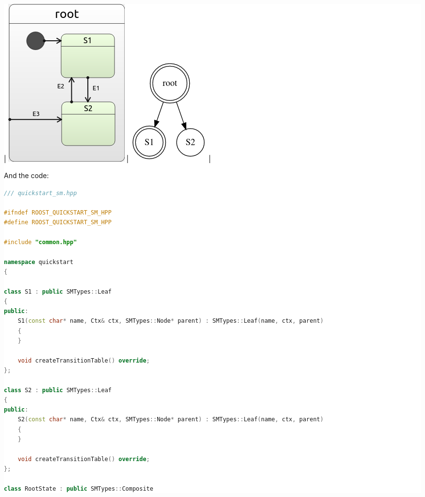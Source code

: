 | <img src="examples/quickstart/img/quickstart_sm.png"> | <img src="docs/images/leaf_and_composite_states.png"> |


And the code:

```c++
/// quickstart_sm.hpp

#ifndef ROOST_QUICKSTART_SM_HPP
#define ROOST_QUICKSTART_SM_HPP

#include "common.hpp"

namespace quickstart
{

class S1 : public SMTypes::Leaf
{
public:
    S1(const char* name, Ctx& ctx, SMTypes::Node* parent) : SMTypes::Leaf(name, ctx, parent)
    {
    }

    void createTransitionTable() override;
};

class S2 : public SMTypes::Leaf
{
public:
    S2(const char* name, Ctx& ctx, SMTypes::Node* parent) : SMTypes::Leaf(name, ctx, parent)
    {
    }

    void createTransitionTable() override;
};

class RootState : public SMTypes::Composite
```